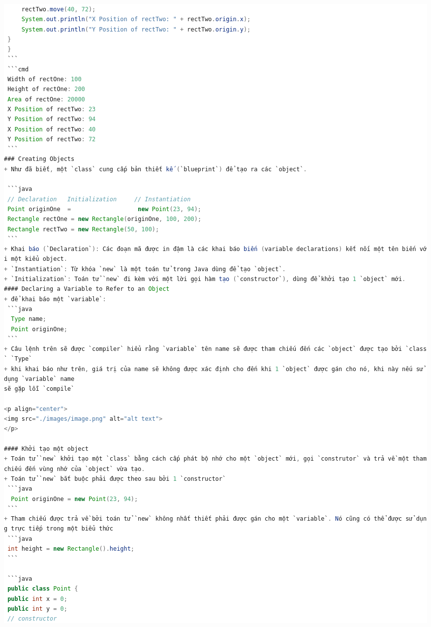    ```java
        rectTwo.move(40, 72);
        System.out.println("X Position of rectTwo: " + rectTwo.origin.x);
        System.out.println("Y Position of rectTwo: " + rectTwo.origin.y);
    }
    }
    ```
    ```cmd
    Width of rectOne: 100
    Height of rectOne: 200
    Area of rectOne: 20000
    X Position of rectTwo: 23
    Y Position of rectTwo: 94
    X Position of rectTwo: 40
    Y Position of rectTwo: 72
    ```
### Creating Objects
+ Như đã biết, một `class` cung cấp bản thiết kế (`blueprint`) để tạo ra các `object`. 
    
    ```java
    // Declaration   Initialization     // Instantiation
    Point originOne  =                   new Point(23, 94);
    Rectangle rectOne = new Rectangle(originOne, 100, 200);
    Rectangle rectTwo = new Rectangle(50, 100);
    ```
+ Khai báo (`Declaration`): Các đoạn mã được in đậm là các khai báo biến (variable declarations) kết nối một tên biến với một kiểu object.
+ `Instantiation`: Từ khóa `new` là một toán tử trong Java dùng để tạo `object`.
+ `Initialization`: Toán tử `new` đi kèm với một lời gọi hàm tạo (`constructor`), dùng để khởi tạo 1 `object` mới.
#### Declaring a Variable to Refer to an Object
+ để khai báo một `variable`:
    ```java
     Type name;
     Point originOne;
    ```
+ Câu lệnh trên sẽ được `compiler` hiểu rằng `variable` tên name sẽ được tham chiếu đến các `object` được tạo bởi `class` `Type`
+ khi khai báo như trên, giá trị của name sẽ không được xác định cho đến khi 1 `object` được gán cho nó, khi này nếu sử dụng `variable` name
sẽ gặp lỗi `compile`

<p align="center">
  <img src="./images/image.png" alt="alt text">
</p>

#### Khởi tạo một object
+ Toán tử `new` khởi tạo một `class` bằng cách cấp phát bộ nhớ cho một `object` mới, gọi `construtor` và trả về một tham chiếu đến vùng nhớ của `object` vừa tạo.
+ Toán tử `new` bắt buộc phải được theo sau bởi 1 `constructor`
    ```java
     Point originOne = new Point(23, 94);
    ```
+ Tham chiếu được trả về bởi toán tử `new` không nhất thiết phải được gán cho một `variable`. Nó cũng có thể được sử dụng trực tiếp trong một biểu thức
    ```java
    int height = new Rectangle().height;
    ```

    ```java
    public class Point {
    public int x = 0;
    public int y = 0;
    // constructor
   ```